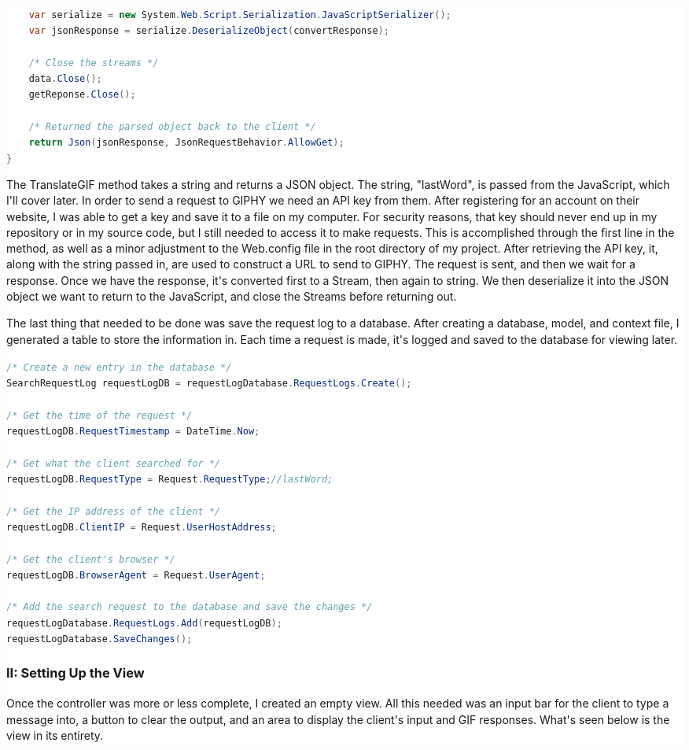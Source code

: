```c#
    var serialize = new System.Web.Script.Serialization.JavaScriptSerializer();
    var jsonResponse = serialize.DeserializeObject(convertResponse);

    /* Close the streams */
    data.Close();
    getReponse.Close();

    /* Returned the parsed object back to the client */
    return Json(jsonResponse, JsonRequestBehavior.AllowGet);
}
```

The TranslateGIF method takes a string and returns a JSON object. The string, "lastWord", is passed from the JavaScript, which I'll cover later. In order to send a request to GIPHY we need an API key from them. After registering for an account on their website, I was able to get a key and save it to a file on my computer. For security reasons, that key should never end up in my repository or in my source code, but I still needed to access it to make requests. This is accomplished through the first line in the method, as well as a minor adjustment to the Web.config file in the root directory of my project. After retrieving the API key, it, along with the string passed in, are used to construct a URL to send to GIPHY. The request is sent, and then we wait for a response. Once we have the response, it's converted first to a Stream, then again to string. We then deserialize it into the JSON object we want to return to the JavaScript, and close the Streams before returning out.

The last thing that needed to be done was save the request log to a database. After creating a database, model, and context file, I generated a table to store the information in. Each time a request is made, it's logged and saved to the database for viewing later.

```c#
/* Create a new entry in the database */
SearchRequestLog requestLogDB = requestLogDatabase.RequestLogs.Create();

/* Get the time of the request */
requestLogDB.RequestTimestamp = DateTime.Now;

/* Get what the client searched for */
requestLogDB.RequestType = Request.RequestType;//lastWord;

/* Get the IP address of the client */
requestLogDB.ClientIP = Request.UserHostAddress;

/* Get the client's browser */
requestLogDB.BrowserAgent = Request.UserAgent;

/* Add the search request to the database and save the changes */
requestLogDatabase.RequestLogs.Add(requestLogDB);
requestLogDatabase.SaveChanges();
```

### **II: Setting Up the View**

Once the controller was more or less complete, I created an empty view. All this needed was an input bar for the client to type a message into, a button to clear the output, and an area to display the client's input and GIF responses. What's seen below is the view in its entirety.

